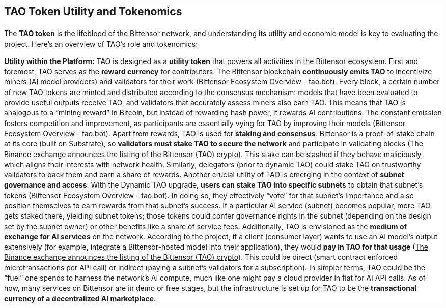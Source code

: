 ## TAO Token Utility and Tokenomics  
The **TAO token** is the lifeblood of the Bittensor network, and understanding its utility and economic model is key to evaluating the project. Here’s an overview of TAO’s role and tokenomics:

**Utility within the Platform:** TAO is designed as a **utility token** that powers all activities in the Bittensor ecosystem. First and foremost, TAO serves as the **reward currency** for contributors. The Bittensor blockchain **continuously emits TAO** to incentivize miners (AI model providers) and validators for their work ([Bittensor Ecosystem Overview - tao.bot](https://docs.tao.bot/bittensor-ecosystem-overview#:~:text=democratize%20access%20to%20AI%20technologies,fostering%20continuous%20improvement%20and%20competition)). Every block, a certain number of new TAO tokens are minted and distributed according to the consensus mechanism: models that have been evaluated to provide useful outputs receive TAO, and validators that accurately assess miners also earn TAO. This means that TAO is analogous to a “mining reward” in Bitcoin, but instead of rewarding hash power, it rewards AI contributions. The constant emission fosters competition and improvement, as participants are essentially vying for TAO by improving their models ([Bittensor Ecosystem Overview - tao.bot](https://docs.tao.bot/bittensor-ecosystem-overview#:~:text=and%20expertise%20to%20build%20and,fostering%20continuous%20improvement%20and%20competition)). Apart from rewards, TAO is used for **staking and consensus**. Bittensor is a proof-of-stake chain at its core (built on Substrate), so **validators must stake TAO to secure the network** and participate in validating blocks ([The Binance exchange announces the listing of the Bittensor (TAO) crypto](https://en.cryptonomist.ch/2024/04/11/the-binance-exchange-announces-the-listing-of-the-bittensor-tao-crypto/#:~:text=Before%20delving%20into%20the%20details,to%20algorithms%20and%20ML%20processing)). This stake can be slashed if they behave maliciously, which aligns their interests with network health. Similarly, delegators (prior to dynamic TAO) could stake TAO on trustworthy validators to back them and earn a share of rewards. Another crucial utility of TAO is emerging in the context of **subnet governance and access**. With the Dynamic TAO upgrade, **users can stake TAO into specific subnets** to obtain that subnet’s tokens ([Bittensor Ecosystem Overview - tao.bot](https://docs.tao.bot/bittensor-ecosystem-overview#:~:text=Dynamic%20TAO%20and%20Subnetwork%20tokens)). In doing so, they effectively “vote” for that subnet’s importance and also position themselves to earn rewards from that subnet’s success. If a particular AI service (subnet) becomes popular, more TAO gets staked there, yielding subnet tokens; those tokens could confer governance rights in the subnet (depending on the design set by the subnet owner) or other benefits like a share of service fees. Additionally, TAO is envisioned as the **medium of exchange for AI services** on the network. According to the project, if a client (consumer layer) wants to use an AI model’s output extensively (for example, integrate a Bittensor-hosted model into their application), they would **pay in TAO for that usage** ([The Binance exchange announces the listing of the Bittensor (TAO) crypto](https://en.cryptonomist.ch/2024/04/11/the-binance-exchange-announces-the-listing-of-the-bittensor-tao-crypto/#:~:text=Before%20delving%20into%20the%20details,to%20algorithms%20and%20ML%20processing)). This could be direct (smart contract enforced microtransactions per API call) or indirect (paying a subnet’s validators for a subscription). In simpler terms, TAO could be the “fuel” one spends to harness the network’s AI compute, much like one might pay a cloud provider in fiat for AI API calls. As of now, many services on Bittensor are in demo or free stages, but the infrastructure is set up for TAO to be the **transactional currency of a decentralized AI marketplace**.
